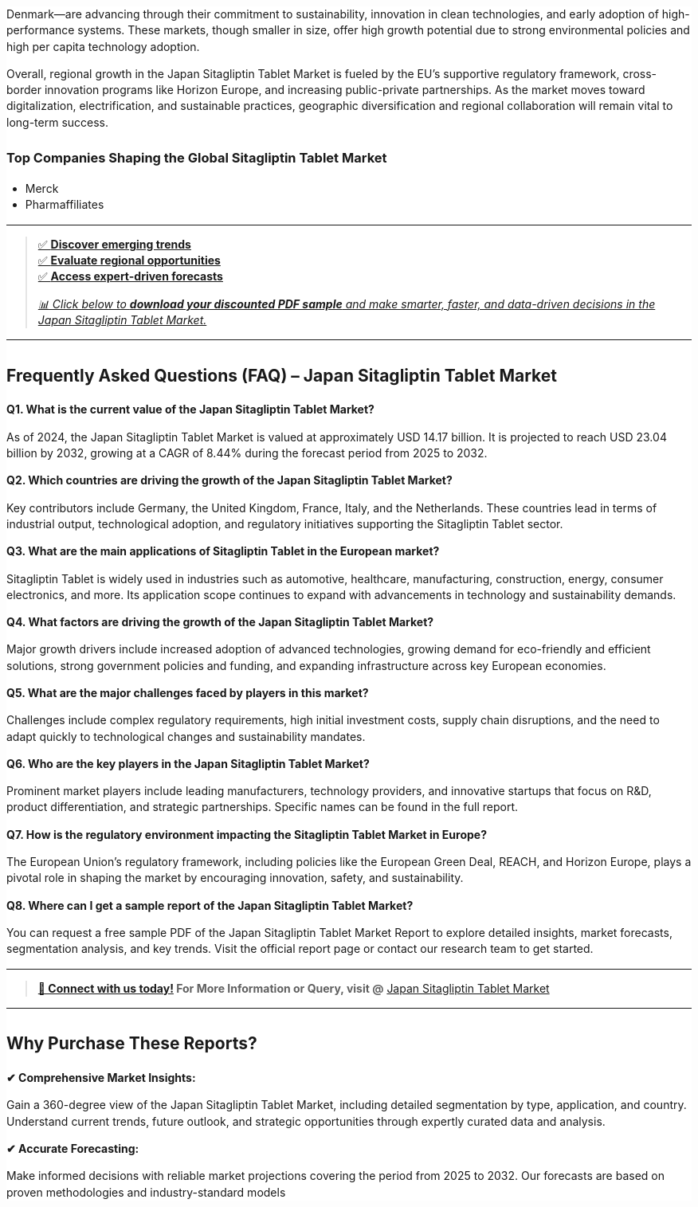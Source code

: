 Denmark&mdash;are advancing through their commitment to sustainability, innovation in clean technologies, and early adoption of high-performance systems. These markets, though smaller in size, offer high growth potential due to strong environmental policies and high per capita technology adoption.</p><p>Overall, regional growth in the Japan Sitagliptin Tablet Market is fueled by the EU&rsquo;s supportive regulatory framework, cross-border innovation programs like Horizon Europe, and increasing public-private partnerships. As the market moves toward digitalization, electrification, and sustainable practices, geographic diversification and regional collaboration will remain vital to long-term success.</p><p><h3>Top Companies Shaping the Global Sitagliptin Tablet Market </h3><ul><li>Merck</li><li>Pharmaffiliates</li></ul></p><hr /><blockquote><p><a href="https://www.marketresearchintellect.com/ask-for-discount/?rid=1018398&amp;amp;utm_source=Github-JP&amp;amp;utm_medium=832">✅ <strong data-start="617" data-end="645">Discover emerging trends</strong></a><br data-start="645" data-end="648" /><a href="https://www.marketresearchintellect.com/ask-for-discount/?rid=1018398&amp;amp;utm_source=Github-JP&amp;amp;utm_medium=832"> ✅ <strong data-start="650" data-end="685">Evaluate regional opportunities</strong></a><br data-start="685" data-end="688" /><a href="https://www.marketresearchintellect.com/ask-for-discount/?rid=1018398&amp;amp;utm_source=Github-JP&amp;amp;utm_medium=832"> ✅ <strong data-start="690" data-end="724">Access expert-driven forecasts</strong></a></p><p class="" data-start="728" data-end="864"><em><a href="https://www.marketresearchintellect.com/ask-for-discount/?rid=1018398&amp;amp;utm_source=Github-JP&amp;amp;utm_medium=832">📊 Click below to <strong data-start="746" data-end="785">download your discounted PDF sample</strong> and make smarter, faster, and data-driven decisions in the Japan Sitagliptin Tablet Market.</a></em></p></blockquote><hr /><h2>Frequently Asked Questions (FAQ) &ndash; Japan Sitagliptin Tablet Market</h2><p><strong>Q1. What is the current value of the Japan Sitagliptin Tablet Market?</strong></p><p>As of 2024, the Japan Sitagliptin Tablet Market is valued at approximately USD 14.17 billion. It is projected to reach USD 23.04 billion by 2032, growing at a CAGR of 8.44% during the forecast period from 2025 to 2032.</p><p><strong>Q2. Which countries are driving the growth of the Japan Sitagliptin Tablet Market?</strong></p><p>Key contributors include Germany, the United Kingdom, France, Italy, and the Netherlands. These countries lead in terms of industrial output, technological adoption, and regulatory initiatives supporting the Sitagliptin Tablet sector.</p><p><strong>Q3. What are the main applications of Sitagliptin Tablet in the European market?</strong></p><p>Sitagliptin Tablet is widely used in industries such as automotive, healthcare, manufacturing, construction, energy, consumer electronics, and more. Its application scope continues to expand with advancements in technology and sustainability demands.</p><p><strong>Q4. What factors are driving the growth of the Japan Sitagliptin Tablet Market?</strong></p><p>Major growth drivers include increased adoption of advanced technologies, growing demand for eco-friendly and efficient solutions, strong government policies and funding, and expanding infrastructure across key European economies.</p><p><strong>Q5. What are the major challenges faced by players in this market?</strong></p><p>Challenges include complex regulatory requirements, high initial investment costs, supply chain disruptions, and the need to adapt quickly to technological changes and sustainability mandates.</p><p><strong>Q6. Who are the key players in the Japan Sitagliptin Tablet Market?</strong></p><p>Prominent market players include leading manufacturers, technology providers, and innovative startups that focus on R&amp;D, product differentiation, and strategic partnerships. Specific names can be found in the full report.</p><p><strong>Q7. How is the regulatory environment impacting the Sitagliptin Tablet Market in Europe?</strong></p><p>The European Union&rsquo;s regulatory framework, including policies like the European Green Deal, REACH, and Horizon Europe, plays a pivotal role in shaping the market by encouraging innovation, safety, and sustainability.</p><p><strong>Q8. Where can I get a sample report of the Japan Sitagliptin Tablet Market?</strong></p><p>You can request a free sample PDF of the Japan Sitagliptin Tablet Market Report to explore detailed insights, market forecasts, segmentation analysis, and key trends. Visit the official report page or contact our research team to get started.</p><hr /><blockquote><p><span class="font-[700]"><strong><a href="https://www.marketresearchintellect.com/product/global-sitagliptin-tablet-market/?utm_source=Linkedin&utm_medium=832">📩 Connect with us today!</a> For More Information or Query, visit&nbsp;@</strong>&nbsp;</span><span class="font-[700]"><a href="https://www.marketresearchintellect.com/product/global-sitagliptin-tablet-market/?utm_source=Linkedin&utm_medium=832" target="_blank" data-tracking-control-name="article-ssr-frontend-pulse_little-text-block" data-tracking-will-navigate="" data-test-link="">Japan Sitagliptin Tablet Market</a></span></p></blockquote><hr /><h2>Why Purchase These Reports?</h2><p><strong>✔ Comprehensive Market Insights:</strong></p><p>Gain a 360-degree view of the Japan Sitagliptin Tablet Market, including detailed segmentation by type, application, and country. Understand current trends, future outlook, and strategic opportunities through expertly curated data and analysis.</p><p><strong>✔ Accurate Forecasting:</strong></p><p>Make informed decisions with reliable market projections covering the period from 2025 to 2032. Our forecasts are based on proven methodologies and industry-standard models